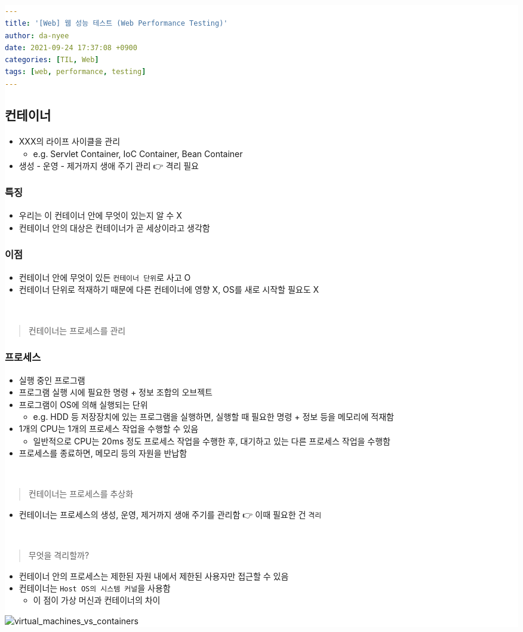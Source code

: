 ```yaml
---
title: '[Web] 웹 성능 테스트 (Web Performance Testing)'
author: da-nyee
date: 2021-09-24 17:37:08 +0900
categories: [TIL, Web]
tags: [web, performance, testing]
---
```


## 컨테이너

- XXX의 라이프 사이클을 관리
    - e.g. Servlet Container, IoC Container, Bean Container
- 생성 - 운영 - 제거까지 생애 주기 관리 👉 격리 필요

### 특징

- 우리는 이 컨테이너 안에 무엇이 있는지 알 수 X
- 컨테이너 안의 대상은 컨테이너가 곧 세상이라고 생각함

### 이점

- 컨테이너 안에 무엇이 있든 `컨테이너 단위`로 사고 O
- 컨테이너 단위로 적재하기 때문에 다른 컨테이너에 영향 X, OS를 새로 시작할 필요도 X

<br/>

> 컨테이너는 프로세스를 관리

### 프로세스

- 실행 중인 프로그램
- 프로그램 실행 시에 필요한 명령 + 정보 조합의 오브젝트
- 프로그램이 OS에 의해 실행되는 단위
    - e.g. HDD 등 저장장치에 있는 프로그램을 실행하면, 실행할 때 필요한 명령 + 정보 등을 메모리에 적재함
- 1개의 CPU는 1개의 프로세스 작업을 수행할 수 있음
    - 일반적으로 CPU는 20ms 정도 프로세스 작업을 수행한 후, 대기하고 있는 다른 프로세스 작업을 수행함
- 프로세스를 종료하면, 메모리 등의 자원을 반납함

<br/>

> 컨테이너는 프로세스를 추상화

- 컨테이너는 프로세스의 생성, 운영, 제거까지 생애 주기를 관리함 👉 이때 필요한 건 `격리`

<br/>

> 무엇을 격리할까?

- 컨테이너 안의 프로세스는 제한된 자원 내에서 제한된 사용자만 접근할 수 있음
- 컨테이너는 `Host OS의 시스템 커널`을 사용함
    - 이 점이 가상 머신과 컨테이너의 차이

![virtual_machines_vs_containers](https://user-images.githubusercontent.com/50176238/134615193-9905d07e-b7d1-4ba6-9b27-e8dda0108665.png)
